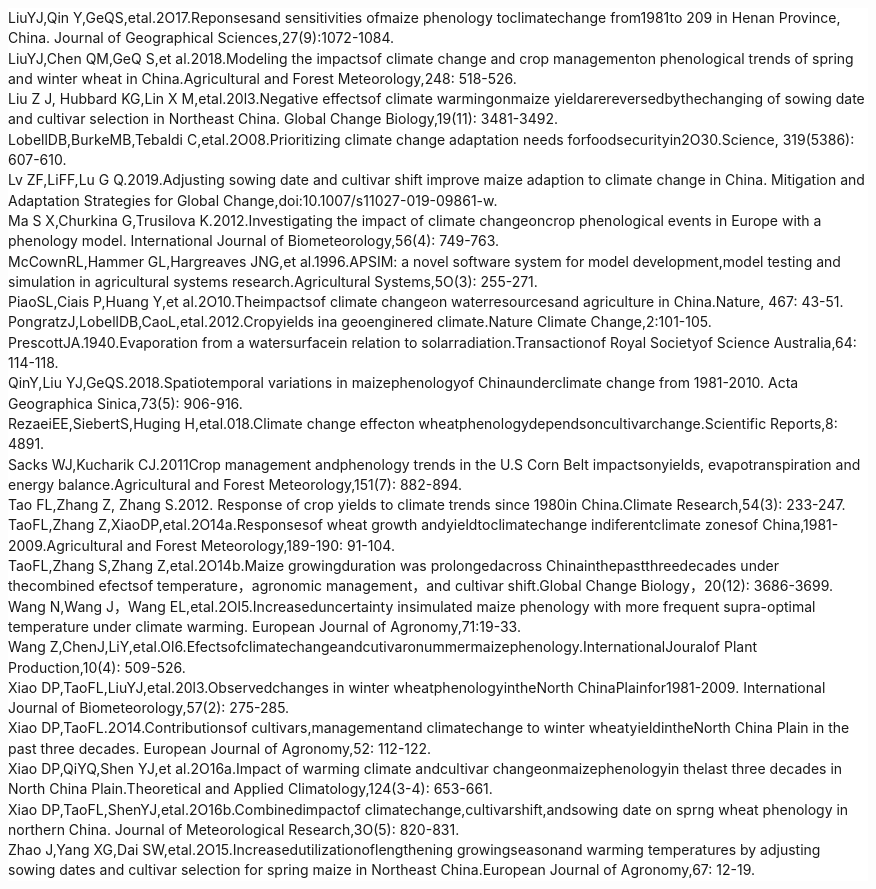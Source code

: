 LiuYJ,Qin Y,GeQS,etal.2O17.Reponsesand sensitivities ofmaize phenology toclimatechange from1981to 209 in Henan Province, China. Journal of Geographical Sciences,27(9):1072-1084.   
LiuYJ,Chen QM,GeQ S,et al.2018.Modeling the impactsof climate change and crop managementon phenological trends of spring and winter wheat in China.Agricultural and Forest Meteorology,248: 518-526.   
Liu Z J, Hubbard KG,Lin X M,etal.20l3.Negative effectsof climate warmingonmaize yieldarereversedbythechanging of sowing date and cultivar selection in Northeast China. Global Change Biology,19(11): 3481-3492.   
LobellDB,BurkeMB,Tebaldi C,etal.2O08.Prioritizing climate change adaptation needs forfoodsecurityin2O30.Science, 319(5386): 607-610.   
Lv ZF,LiFF,Lu G Q.2019.Adjusting sowing date and cultivar shift improve maize adaption to climate change in China. Mitigation and Adaptation Strategies for Global Change,doi:10.1007/s11027-019-09861-w.   
Ma S X,Churkina G,Trusilova K.2012.Investigating the impact of climate changeoncrop phenological events in Europe with a phenology model. International Journal of Biometeorology,56(4): 749-763.   
McCownRL,Hammer GL,Hargreaves JNG,et al.1996.APSIM: a novel software system for model development,model testing and simulation in agricultural systems research.Agricultural Systems,5O(3): 255-271.   
PiaoSL,Ciais P,Huang Y,et al.2O10.Theimpactsof climate changeon waterresourcesand agriculture in China.Nature, 467: 43-51.   
PongratzJ,LobellDB,CaoL,etal.2012.Cropyields ina geoenginered climate.Nature Climate Change,2:101-105.   
PrescottJA.1940.Evaporation from a watersurfacein relation to solarradiation.Transactionof Royal Societyof Science Australia,64: 114-118.   
QinY,Liu YJ,GeQS.2018.Spatiotemporal variations in maizephenologyof Chinaunderclimate change from 1981-2010. Acta Geographica Sinica,73(5): 906-916.   
RezaeiEE,SiebertS,Huging H,etal.018.Climate change effecton wheatphenologydependsoncultivarchange.Scientific Reports,8: 4891.   
Sacks WJ,Kucharik CJ.2011Crop management andphenology trends in the U.S Corn Belt impactsonyields, evapotranspiration and energy balance.Agricultural and Forest Meteorology,151(7): 882-894.   
Tao FL,Zhang Z, Zhang S.2012. Response of crop yields to climate trends since 1980in China.Climate Research,54(3): 233-247.   
TaoFL,Zhang Z,XiaoDP,etal.2O14a.Responsesof wheat growth andyieldtoclimatechange indiferentclimate zonesof China,1981-2009.Agricultural and Forest Meteorology,189-190: 91-104.   
TaoFL,Zhang S,Zhang Z,etal.2O14b.Maize growingduration was prolongedacross Chinainthepastthreedecades under thecombined efectsof temperature，agronomic management，and cultivar shift.Global Change Biology，20(12): 3686-3699.   
Wang N,Wang J，Wang EL,etal.2Ol5.Increaseduncertainty insimulated maize phenology with more frequent supra-optimal temperature under climate warming. European Journal of Agronomy,71:19-33.   
Wang Z,ChenJ,LiY,etal.Ol6.Efectsofclimatechangeandcutivaronummermaizephenology.InternationalJouralof Plant Production,10(4): 509-526.   
Xiao DP,TaoFL,LiuYJ,etal.20l3.Observedchanges in winter wheatphenologyintheNorth ChinaPlainfor1981-2009. International Journal of Biometeorology,57(2): 275-285.   
Xiao DP,TaoFL.2O14.Contributionsof cultivars,managementand climatechange to winter wheatyieldintheNorth China Plain in the past three decades. European Journal of Agronomy,52: 112-122.   
Xiao DP,QiYQ,Shen YJ,et al.2O16a.Impact of warming climate andcultivar changeonmaizephenologyin thelast three decades in North China Plain.Theoretical and Applied Climatology,124(3-4): 653-661.   
Xiao DP,TaoFL,ShenYJ,etal.2O16b.Combinedimpactof climatechange,cultivarshift,andsowing date on sprng wheat phenology in northern China. Journal of Meteorological Research,3O(5): 820-831.   
Zhao J,Yang XG,Dai SW,etal.2O15.Increasedutilizationoflengthening growingseasonand warming temperatures by adjusting sowing dates and cultivar selection for spring maize in Northeast China.European Journal of Agronomy,67: 12-19.